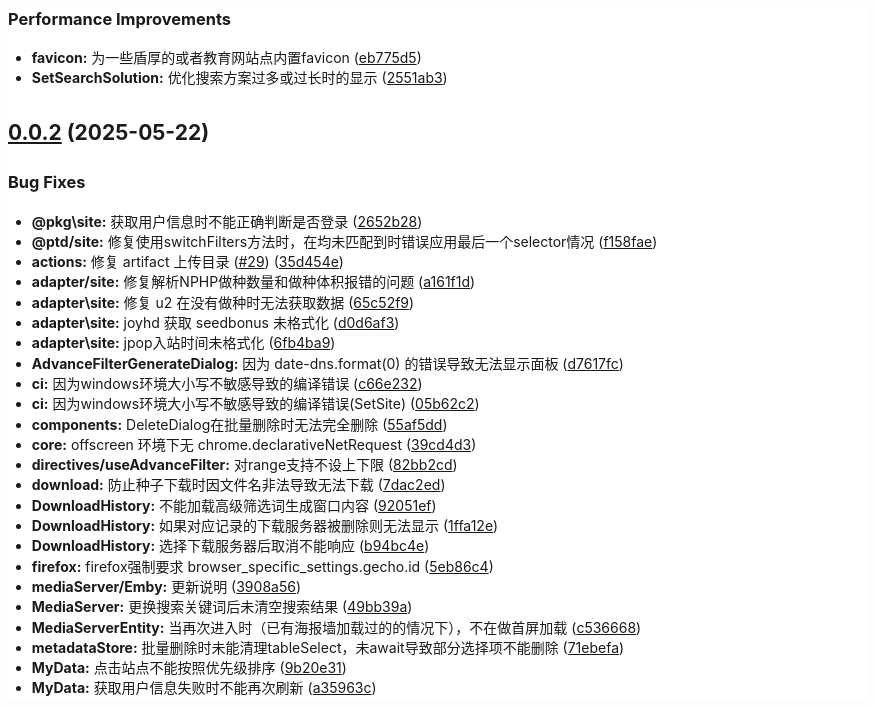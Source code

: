 
### Performance Improvements

* **favicon:** 为一些盾厚的或者教育网站点内置favicon ([eb775d5](https://github.com/pt-plugins/PT-depiler/commit/eb775d5b636a09293b4a008eb9d7928ad80363e9))
* **SetSearchSolution:** 优化搜索方案过多或过长时的显示 ([2551ab3](https://github.com/pt-plugins/PT-depiler/commit/2551ab33cdc1d764c020fbe4affe4718cc231e75))



## [0.0.2](https://github.com/pt-plugins/PT-depiler/compare/0.0.1...0.0.2) (2025-05-22)


### Bug Fixes

* **@pkg\site:** 获取用户信息时不能正确判断是否登录 ([2652b28](https://github.com/pt-plugins/PT-depiler/commit/2652b28c602e3e7d921264ec1a08806f4292e199))
* **@ptd/site:** 修复使用switchFilters方法时，在均未匹配到时错误应用最后一个selector情况 ([f158fae](https://github.com/pt-plugins/PT-depiler/commit/f158fae3354833932f73362ffb4b3c431abf552c))
* **actions:** 修复 artifact 上传目录 ([#29](https://github.com/pt-plugins/PT-depiler/issues/29)) ([35d454e](https://github.com/pt-plugins/PT-depiler/commit/35d454e301300ee30b43e906e8864475882e96e6))
* **adapter/site:** 修复解析NPHP做种数量和做种体积报错的问题 ([a161f1d](https://github.com/pt-plugins/PT-depiler/commit/a161f1dff3d0abb4cde1722404cdf96c2354df36))
* **adapter\site:** 修复 u2 在没有做种时无法获取数据 ([65c52f9](https://github.com/pt-plugins/PT-depiler/commit/65c52f92f4784f34e4bacf6877bd328ff050cb7c))
* **adapter\site:** joyhd 获取 seedbonus 未格式化 ([d0d6af3](https://github.com/pt-plugins/PT-depiler/commit/d0d6af3174fc46d13be570801fb9f4d460f2f495))
* **adapter\site:** jpop入站时间未格式化 ([6fb4ba9](https://github.com/pt-plugins/PT-depiler/commit/6fb4ba9ce968a174112e0d49b0f1e85e68482c34))
* **AdvanceFilterGenerateDialog:** 因为 date-dns.format(0) 的错误导致无法显示面板 ([d7617fc](https://github.com/pt-plugins/PT-depiler/commit/d7617fc1dfdb6c1a7566f9ad53c8c10e5cacdbcb))
* **ci:** 因为windows环境大小写不敏感导致的编译错误 ([c66e232](https://github.com/pt-plugins/PT-depiler/commit/c66e232e2b6da20eda633d79d3a82fb35e0b9309))
* **ci:** 因为windows环境大小写不敏感导致的编译错误(SetSite) ([05b62c2](https://github.com/pt-plugins/PT-depiler/commit/05b62c213c16bd546ccee43342da0ec2ba666a79))
* **components:** DeleteDialog在批量删除时无法完全删除 ([55af5dd](https://github.com/pt-plugins/PT-depiler/commit/55af5ddedd66afbfbebeadd58cab7a6e869178bc))
* **core:** offscreen 环境下无 chrome.declarativeNetRequest ([39cd4d3](https://github.com/pt-plugins/PT-depiler/commit/39cd4d36dd7d4193cb47c814cabe2750befb2376))
* **directives/useAdvanceFilter:** 对range支持不设上下限 ([82bb2cd](https://github.com/pt-plugins/PT-depiler/commit/82bb2cd38471d1ad4807efccdedcd2114354bd0b))
* **download:** 防止种子下载时因文件名非法导致无法下载 ([7dac2ed](https://github.com/pt-plugins/PT-depiler/commit/7dac2ede428d70a03deed3c053ddca28179376bf))
* **DownloadHistory:** 不能加载高级筛选词生成窗口内容 ([92051ef](https://github.com/pt-plugins/PT-depiler/commit/92051efb156d39d8f76709b9499b144702ff8b12))
* **DownloadHistory:** 如果对应记录的下载服务器被删除则无法显示 ([1ffa12e](https://github.com/pt-plugins/PT-depiler/commit/1ffa12e1eb043346c0e147d869e8ff8b06b664b8))
* **DownloadHistory:** 选择下载服务器后取消不能响应 ([b94bc4e](https://github.com/pt-plugins/PT-depiler/commit/b94bc4ede2bb85e3b04425b77ee1594baaef6353))
* **firefox:** firefox强制要求 browser_specific_settings.gecho.id ([5eb86c4](https://github.com/pt-plugins/PT-depiler/commit/5eb86c4b88f667facf41ee5464a4f6b24d232d0a))
* **mediaServer/Emby:** 更新说明 ([3908a56](https://github.com/pt-plugins/PT-depiler/commit/3908a569bc92011f1c0ea51becfccea7c7ef3e59))
* **MediaServer:** 更换搜索关键词后未清空搜索结果 ([49bb39a](https://github.com/pt-plugins/PT-depiler/commit/49bb39a0994535f4164d8108ca6fe5f7600ec9bf))
* **MediaServerEntity:** 当再次进入时（已有海报墙加载过的的情况下），不在做首屏加载 ([c536668](https://github.com/pt-plugins/PT-depiler/commit/c536668b00d24a4a1f42b49ffafd94d303d19bcd))
* **metadataStore:** 批量删除时未能清理tableSelect，未await导致部分选择项不能删除 ([71ebefa](https://github.com/pt-plugins/PT-depiler/commit/71ebefa05aa87dd98e5dd7fdfcf785af3159abad))
* **MyData:** 点击站点不能按照优先级排序 ([9b20e31](https://github.com/pt-plugins/PT-depiler/commit/9b20e310bcf7a895ae604dad911baec4d29e16f5))
* **MyData:** 获取用户信息失败时不能再次刷新 ([a35963c](https://github.com/pt-plugins/PT-depiler/commit/a35963c8f29854f6e2188f032da81df1e6f9a27d))